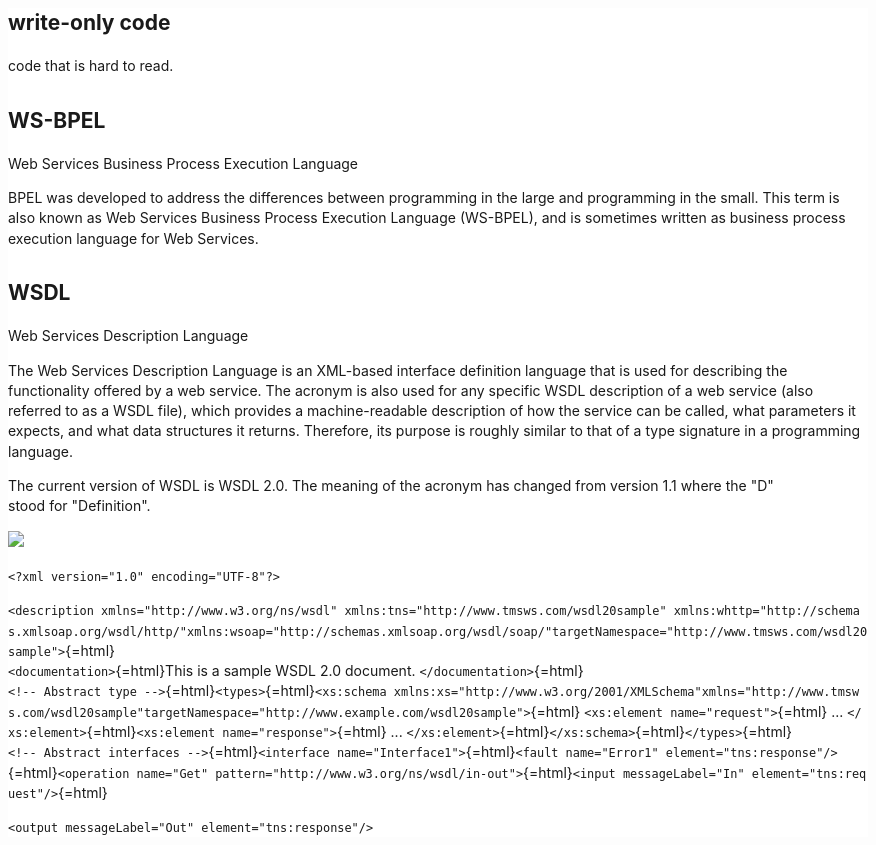 ## write-only code

code that is hard to read.

## WS-BPEL

Web Services Business Process Execution Language

BPEL was developed to address the differences between programming in the
large and programming in the small. This term is also known as Web
Services Business Process Execution Language (WS-BPEL), and is sometimes
written as business process execution language for Web Services.

## WSDL

Web Services Description Language

The Web Services Description Language is an XML-based interface
definition language that is used for describing the functionality
offered by a web service. The acronym is also used for any specific WSDL
description of a web service (also referred to as a WSDL file), which
provides a machine-readable description of how the service can be
called, what parameters it expects, and what data structures it returns.
Therefore, its purpose is roughly similar to that of a type signature in
a programming language.

The current version of WSDL is WSDL 2.0. The meaning of the acronym has
changed from version 1.1 where the "D" stood for "Definition".

![](./images/15009243.png?width=480)

```{=html}
<?xml version="1.0" encoding="UTF-8"?>
```

`<description xmlns="http://www.w3.org/ns/wsdl" xmlns:tns="http://www.tmsws.com/wsdl20sample" xmlns:whttp="http://schemas.xmlsoap.org/wsdl/http/"xmlns:wsoap="http://schemas.xmlsoap.org/wsdl/soap/"targetNamespace="http://www.tmsws.com/wsdl20sample">`{=html}\
`<documentation>`{=html}This is a sample WSDL 2.0 document.
`</documentation>`{=html}\
`<!-- Abstract type -->`{=html}`<types>`{=html}`<xs:schema xmlns:xs="http://www.w3.org/2001/XMLSchema"xmlns="http://www.tmsws.com/wsdl20sample"targetNamespace="http://www.example.com/wsdl20sample">`{=html}
`<xs:element name="request">`{=html} ...
`</xs:element>`{=html}`<xs:element name="response">`{=html} ...
`</xs:element>`{=html}`</xs:schema>`{=html}`</types>`{=html}\
`<!-- Abstract interfaces -->`{=html}`<interface name="Interface1">`{=html}`<fault name="Error1" element="tns:response"/>`{=html}`<operation name="Get" pattern="http://www.w3.org/ns/wsdl/in-out">`{=html}`<input messageLabel="In" element="tns:request"/>`{=html}

```{=html}
<output messageLabel="Out" element="tns:response"/>
```
